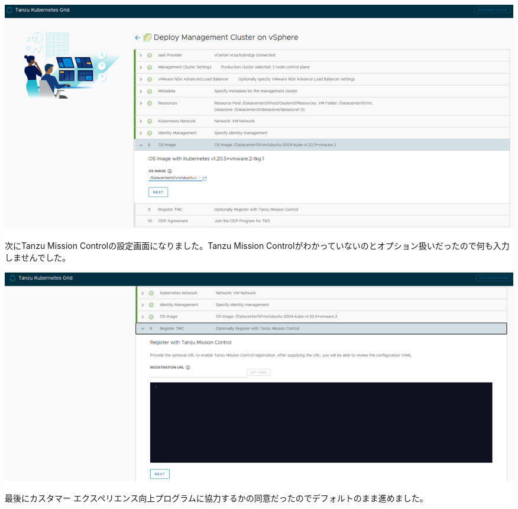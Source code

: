![](pics/TanzuInstallerUI11.png)

次にTanzu Mission Controlの設定画面になりました。Tanzu Mission Controlがわかっていないのとオプション扱いだったので何も入力しませんでした。

![](pics/TanzuInstallerUI12.png)

最後にカスタマー エクスペリエンス向上プログラムに協力するかの同意だったのでデフォルトのまま進めました。
